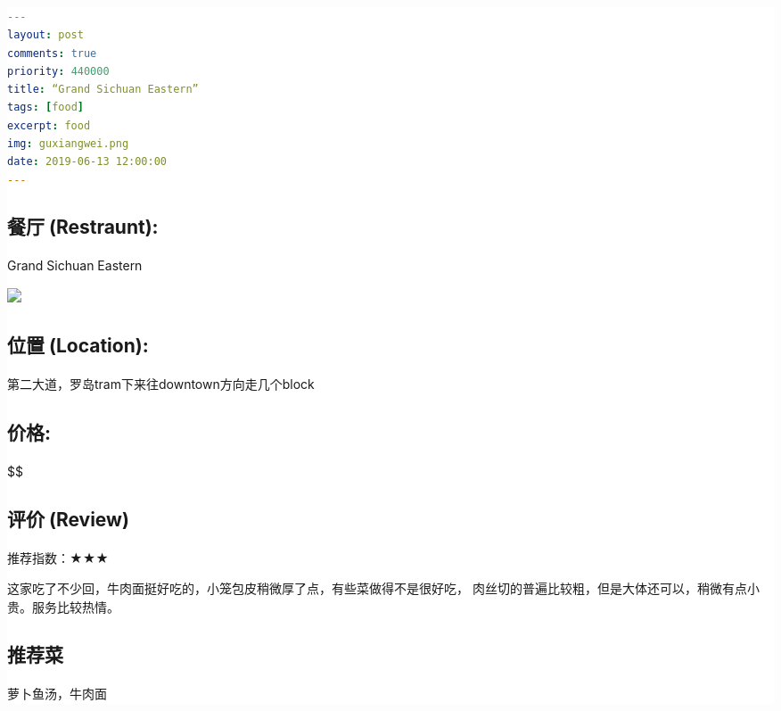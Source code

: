 ```yaml
---
layout: post
comments: true
priority: 440000
title: “Grand Sichuan Eastern”
tags: [food]
excerpt: food
img: guxiangwei.png
date: 2019-06-13 12:00:00
---
```


## 餐厅 (Restraunt): 
Grand Sichuan Eastern

<div class="imgcap">
<img src="https://user-images.githubusercontent.com/22668421/59470906-47add280-8e07-11e9-96d1-132b290a77d5.png" style="border:none;width:100%">
</div>


## 位置 (Location): 

第二大道，罗岛tram下来往downtown方向走几个block

## 价格:

\$\$

## 评价 (Review)

推荐指数：★★★

这家吃了不少回，牛肉面挺好吃的，小笼包皮稍微厚了点，有些菜做得不是很好吃，
肉丝切的普遍比较粗，但是大体还可以，稍微有点小贵。服务比较热情。

## 推荐菜
萝卜鱼汤，牛肉面